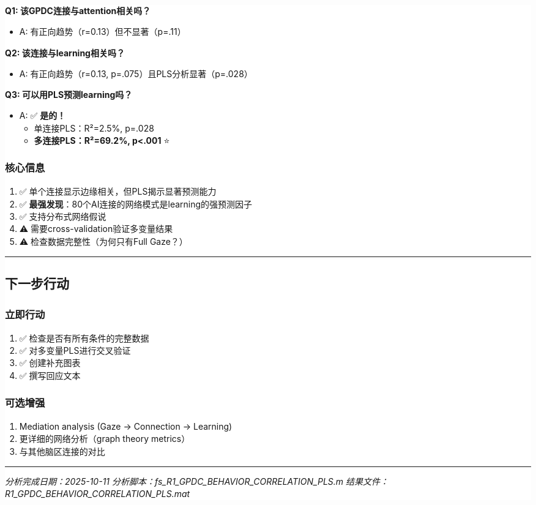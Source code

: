 **Q1: 该GPDC连接与attention相关吗？**
- A: 有正向趋势（r=0.13）但不显著（p=.11）

**Q2: 该连接与learning相关吗？**
- A: 有正向趋势（r=0.13, p=.075）且PLS分析显著（p=.028）

**Q3: 可以用PLS预测learning吗？**
- A: ✅ **是的！**
  - 单连接PLS：R²=2.5%, p=.028
  - **多连接PLS：R²=69.2%, p<.001** ⭐

### 核心信息

1. ✅ 单个连接显示边缘相关，但PLS揭示显著预测能力
2. ✅ **最强发现**：80个AI连接的网络模式是learning的强预测因子
3. ✅ 支持分布式网络假说
4. ⚠️ 需要cross-validation验证多变量结果
5. ⚠️ 检查数据完整性（为何只有Full Gaze？）

---

## 下一步行动

### 立即行动
1. ✅ 检查是否有所有条件的完整数据
2. ✅ 对多变量PLS进行交叉验证
3. ✅ 创建补充图表
4. ✅ 撰写回应文本

### 可选增强
1. Mediation analysis (Gaze → Connection → Learning)
2. 更详细的网络分析（graph theory metrics）
3. 与其他脑区连接的对比

---

*分析完成日期：2025-10-11*
*分析脚本：fs_R1_GPDC_BEHAVIOR_CORRELATION_PLS.m*
*结果文件：R1_GPDC_BEHAVIOR_CORRELATION_PLS.mat*
